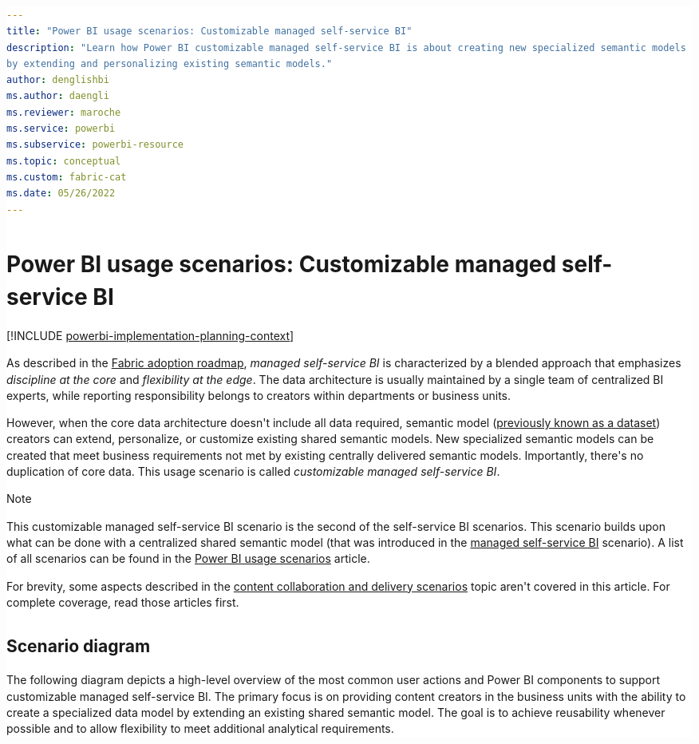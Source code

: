```yaml
---
title: "Power BI usage scenarios: Customizable managed self-service BI"
description: "Learn how Power BI customizable managed self-service BI is about creating new specialized semantic models by extending and personalizing existing semantic models."
author: denglishbi
ms.author: daengli
ms.reviewer: maroche
ms.service: powerbi
ms.subservice: powerbi-resource
ms.topic: conceptual
ms.custom: fabric-cat
ms.date: 05/26/2022
---
```


# Power BI usage scenarios: Customizable managed self-service BI

[!INCLUDE [powerbi-implementation-planning-context](includes/powerbi-implementation-planning-context.md)]

As described in the [Fabric adoption roadmap](fabric-adoption-roadmap-content-ownership-and-management.md#managed-self-service), *managed self-service BI* is characterized by a blended approach that emphasizes *discipline at the core* and *flexibility at the edge*. The data architecture is usually maintained by a single team of centralized BI experts, while reporting responsibility belongs to creators within departments or business units.

However, when the core data architecture doesn't include all data required, semantic model ([previously known as a dataset](../connect-data/service-datasets-rename.md)) creators can extend, personalize, or customize existing shared semantic models. New specialized semantic models can be created that meet business requirements not met by existing centrally delivered semantic models. Importantly, there's no duplication of core data. This usage scenario is called *customizable managed self-service BI*.

> [!NOTE]
> This customizable managed self-service BI scenario is the second of the self-service BI scenarios. This scenario builds upon what can be done with a centralized shared semantic model (that was introduced in the [managed self-service BI](powerbi-implementation-planning-usage-scenario-managed-self-service-bi.md) scenario). A list of all scenarios can be found in the [Power BI usage scenarios](powerbi-implementation-planning-usage-scenario-overview.md) article.
>
> For brevity, some aspects described in the [content collaboration and delivery scenarios](powerbi-implementation-planning-usage-scenario-overview.md#content-collaboration-and-delivery-scenarios) topic aren't covered in this article. For complete coverage, read those articles first.

## Scenario diagram

The following diagram depicts a high-level overview of the most common user actions and Power BI components to support customizable managed self-service BI. The primary focus is on providing content creators in the business units with the ability to create a specialized data model by extending an existing shared semantic model. The goal is to achieve reusability whenever possible and to allow flexibility to meet additional analytical requirements.
